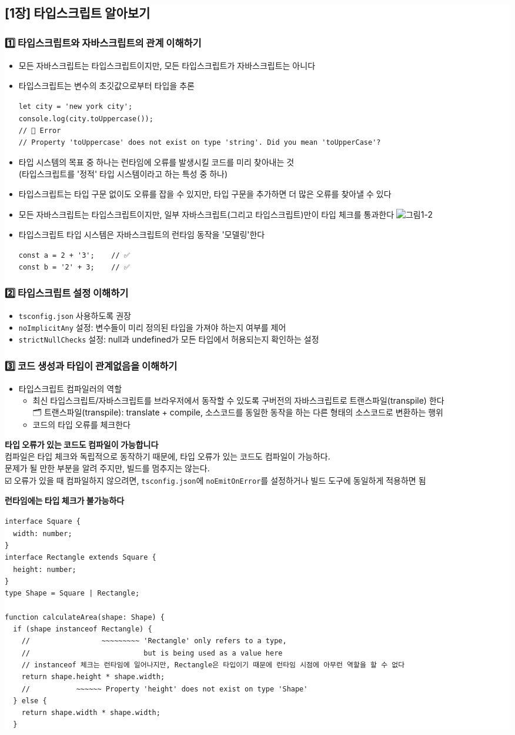 ## [1장] 타입스크립트 알아보기
### **1️⃣ 타입스크립트와 자바스크립트의 관계 이해하기**

-   모든 자바스크립트는 타입스크립트이지만, 모든 타입스크립트가 자바스크립트는 아니다
-   타입스크립트는 변수의 초깃값으로부터 타입을 추론
    
    ```
    let city = 'new york city';
    console.log(city.toUppercase());
    // 🚨 Error
    // Property 'toUppercase' does not exist on type 'string'. Did you mean 'toUpperCase'?
    ```
    
-   타입 시스템의 목표 중 하나는 런타임에 오류를 발생시킬 코드를 미리 찾아내는 것  
    (타입스크립트를 '정적' 타입 시스템이라고 하는 특성 중 하나)
-   타입스크립트는 타입 구문 없이도 오류를 잡을 수 있지만, 타입 구문을 추가하면 더 많은 오류를 찾아낼 수 있다
-   모든 자바스크립트는 타입스크립트이지만, 일부 자바스크립트(그리고 타입스크립트)만이 타입 체크를 통과한다
![그림1-2](https://github.com/user-attachments/assets/27ab79f1-9c34-43be-9211-1b4fa71f12fc)

-   타입스크립트 타입 시스템은 자바스크립트의 런타임 동작을 '모델링'한다
    
    ```
    const a = 2 + '3';    // ✅
    const b = '2' + 3;    // ✅
    ```
    

### **2️⃣ 타입스크립트 설정 이해하기**

-   `tsconfig.json` 사용하도록 권장
-   `noImplicitAny` 설정: 변수들이 미리 정의된 타입을 가져야 하는지 여부를 제어
-   `strictNullChecks` 설정: null과 undefined가 모든 타입에서 허용되는지 확인하는 설정

### **3️⃣ 코드 생성과 타입이 관계없음을 이해하기**

-   타입스크립트 컴파일러의 역할
    -   최신 타입스크립트/자바스크립트를 브라우저에서 동작할 수 있도록 구버전의 자바스크립트로 트랜스파일(transpile) 한다  
        🗂️ 트랜스파일(transpile): translate + compile, 소스코드를 동일한 동작을 하는 다른 형태의 소스코드로 변환하는 행위
    -   코드의 타입 오류를 체크한다

**타입 오류가 있는 코드도 컴파일이 가능합니다**  
컴파일은 타입 체크와 독립적으로 동작하기 때문에, 타입 오류가 있는 코드도 컴파일이 가능하다.  
문제가 될 만한 부분을 알려 주지만, 빌드를 멈추지는 않는다.  
☑️ 오류가 있을 때 컴파일하지 않으려면, `tsconfig.json`에 `noEmitOnError`를 설정하거나 빌드 도구에 동일하게 적용하면 됨

**런타임에는 타입 체크가 불가능하다**

```
interface Square {
  width: number;
}
interface Rectangle extends Square {
  height: number;
}
type Shape = Square | Rectangle;

function calculateArea(shape: Shape) {
  if (shape instanceof Rectangle) {
    //                 ~~~~~~~~~ 'Rectangle' only refers to a type,
    //                           but is being used as a value here
    // instanceof 체크는 런타임에 일어나지만, Rectangle은 타입이기 때문에 런타임 시점에 아무런 역할을 할 수 없다
    return shape.height * shape.width;
    //           ~~~~~~ Property 'height' does not exist on type 'Shape'
  } else {
    return shape.width * shape.width;
  }
```